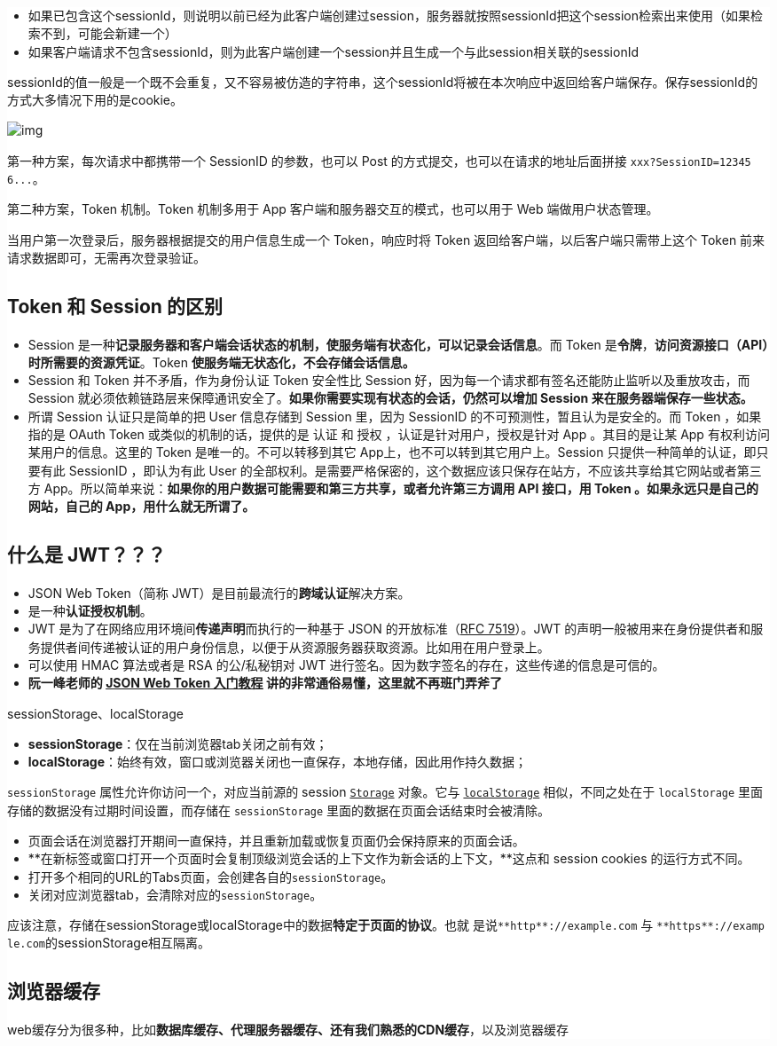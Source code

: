 - 如果已包含这个sessionId，则说明以前已经为此客户端创建过session，服务器就按照sessionId把这个session检索出来使用（如果检索不到，可能会新建一个）
- 如果客户端请求不包含sessionId，则为此客户端创建一个session并且生成一个与此session相关联的sessionId

sessionId的值一般是一个既不会重复，又不容易被仿造的字符串，这个sessionId将被在本次响应中返回给客户端保存。保存sessionId的方式大多情况下用的是cookie。

![img](https://user-gold-cdn.xitu.io/2019/5/13/16aafb5d90f398e2?imageView2/0/w/1280/h/960/format/webp/ignore-error/1)

第一种方案，每次请求中都携带一个 SessionID 的参数，也可以 Post 的方式提交，也可以在请求的地址后面拼接 `xxx?SessionID=123456...`。

第二种方案，Token 机制。Token 机制多用于 App 客户端和服务器交互的模式，也可以用于 Web 端做用户状态管理。

当用户第一次登录后，服务器根据提交的用户信息生成一个 Token，响应时将 Token 返回给客户端，以后客户端只需带上这个 Token 前来请求数据即可，无需再次登录验证。

## Token 和 Session 的区别

- Session 是一种**记录服务器和客户端会话状态的机制，使服务端有状态化，可以记录会话信息**。而 Token 是**令牌**，**访问资源接口（API）时所需要的资源凭证**。Token **使服务端无状态化，不会存储会话信息。**
- Session 和 Token 并不矛盾，作为身份认证 Token 安全性比 Session 好，因为每一个请求都有签名还能防止监听以及重放攻击，而 Session 就必须依赖链路层来保障通讯安全了。**如果你需要实现有状态的会话，仍然可以增加 Session 来在服务器端保存一些状态。**
- 所谓 Session 认证只是简单的把 User 信息存储到 Session 里，因为 SessionID 的不可预测性，暂且认为是安全的。而 Token ，如果指的是 OAuth Token 或类似的机制的话，提供的是 认证 和 授权 ，认证是针对用户，授权是针对 App 。其目的是让某 App 有权利访问某用户的信息。这里的 Token 是唯一的。不可以转移到其它 App上，也不可以转到其它用户上。Session 只提供一种简单的认证，即只要有此 SessionID ，即认为有此 User 的全部权利。是需要严格保密的，这个数据应该只保存在站方，不应该共享给其它网站或者第三方 App。所以简单来说：**如果你的用户数据可能需要和第三方共享，或者允许第三方调用 API 接口，用 Token 。如果永远只是自己的网站，自己的 App，用什么就无所谓了。**

## 什么是 JWT？？？

- JSON Web Token（简称 JWT）是目前最流行的**跨域认证**解决方案。
- 是一种**认证授权机制**。
- JWT 是为了在网络应用环境间**传递声明**而执行的一种基于 JSON 的开放标准（[RFC 7519](https://tools.ietf.org/html/rfc7519)）。JWT 的声明一般被用来在身份提供者和服务提供者间传递被认证的用户身份信息，以便于从资源服务器获取资源。比如用在用户登录上。
- 可以使用 HMAC 算法或者是 RSA 的公/私秘钥对 JWT 进行签名。因为数字签名的存在，这些传递的信息是可信的。
- **阮一峰老师的 [JSON Web Token 入门教程](http://www.ruanyifeng.com/blog/2018/07/json_web_token-tutorial.html) 讲的非常通俗易懂，这里就不再班门弄斧了**

sessionStorage、localStorage

- **sessionStorage**：仅在当前浏览器tab关闭之前有效；
- **localStorage**：始终有效，窗口或浏览器关闭也一直保存，本地存储，因此用作持久数据；

`sessionStorage` 属性允许你访问一个，对应当前源的 session [`Storage`](https://developer.mozilla.org/zh-CN/docs/Web/API/Storage) 对象。它与 [`localStorage`](https://developer.mozilla.org/zh-CN/docs/Web/API/Window/localStorage) 相似，不同之处在于 `localStorage` 里面存储的数据没有过期时间设置，而存储在 `sessionStorage` 里面的数据在页面会话结束时会被清除。

- 页面会话在浏览器打开期间一直保持，并且重新加载或恢复页面仍会保持原来的页面会话。
- **在新标签或窗口打开一个页面时会复制顶级浏览会话的上下文作为新会话的上下文，**这点和 session cookies 的运行方式不同。
- 打开多个相同的URL的Tabs页面，会创建各自的`sessionStorage`。
- 关闭对应浏览器tab，会清除对应的`sessionStorage`。

应该注意，存储在sessionStorage或localStorage中的数据**特定于页面的协议**。也就
是说`**http**://example.com` 与 `**https**://example.com`的sessionStorage相互隔离。

## 浏览器缓存

web缓存分为很多种，比如**数据库缓存、代理服务器缓存、还有我们熟悉的CDN缓存**，以及浏览器缓存
